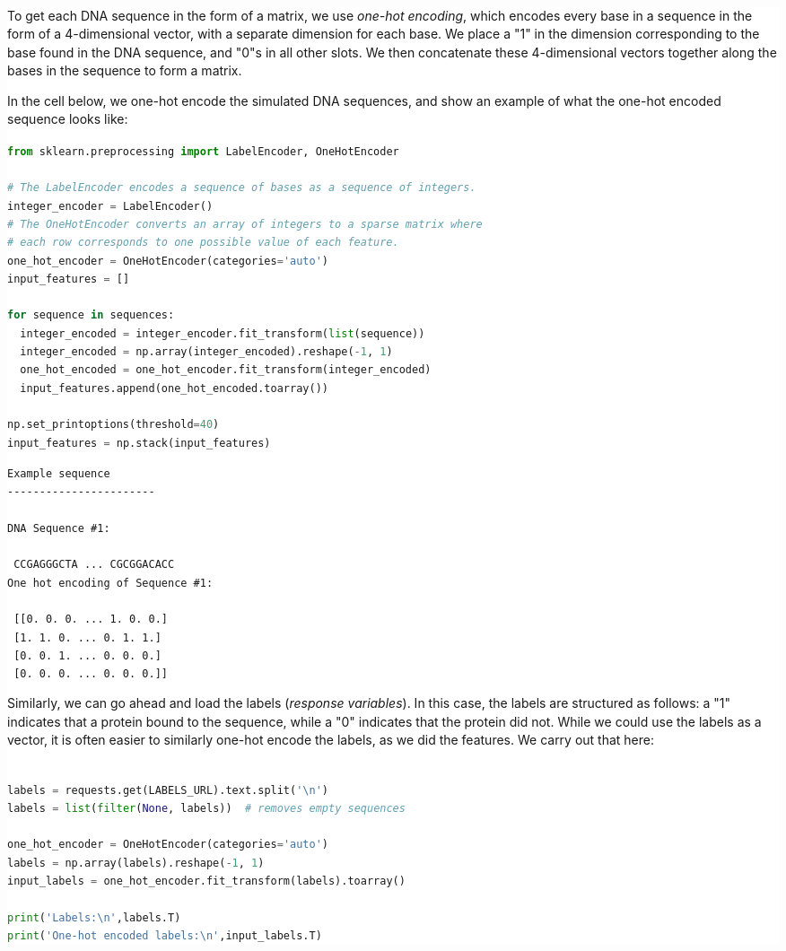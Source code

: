 To get each DNA sequence in the form of a matrix, we use _one-hot encoding_, which encodes every base in a sequence in the form of a 4-dimensional vector, with a separate dimension for each base. We place a "1" in the dimension corresponding to the base found in the DNA sequence, and "0"s in all other slots. We then concatenate these 4-dimensional vectors together along the bases in the sequence to form a matrix.

In the cell below, we one-hot encode the simulated DNA sequences, and show an example of what the one-hot encoded sequence looks like:


```python
from sklearn.preprocessing import LabelEncoder, OneHotEncoder

# The LabelEncoder encodes a sequence of bases as a sequence of integers.
integer_encoder = LabelEncoder()
# The OneHotEncoder converts an array of integers to a sparse matrix where
# each row corresponds to one possible value of each feature.
one_hot_encoder = OneHotEncoder(categories='auto')
input_features = []

for sequence in sequences:
  integer_encoded = integer_encoder.fit_transform(list(sequence))
  integer_encoded = np.array(integer_encoded).reshape(-1, 1)
  one_hot_encoded = one_hot_encoder.fit_transform(integer_encoded)
  input_features.append(one_hot_encoded.toarray())

np.set_printoptions(threshold=40)
input_features = np.stack(input_features)

```

    Example sequence
    -----------------------

    DNA Sequence #1:

     CCGAGGGCTA ... CGCGGACACC
    One hot encoding of Sequence #1:

     [[0. 0. 0. ... 1. 0. 0.]
     [1. 1. 0. ... 0. 1. 1.]
     [0. 0. 1. ... 0. 0. 0.]
     [0. 0. 0. ... 0. 0. 0.]]


Similarly, we can go ahead and load the labels (_response variables_). In this case, the labels are structured as follows: a "1" indicates that a protein bound to the sequence, while a "0" indicates that the protein did not. While we could use the labels as a vector, it is often easier to similarly one-hot encode the labels, as we did the features. We carry out that here:


```python

labels = requests.get(LABELS_URL).text.split('\n')
labels = list(filter(None, labels))  # removes empty sequences

one_hot_encoder = OneHotEncoder(categories='auto')
labels = np.array(labels).reshape(-1, 1)
input_labels = one_hot_encoder.fit_transform(labels).toarray()

print('Labels:\n',labels.T)
print('One-hot encoded labels:\n',input_labels.T)
```
